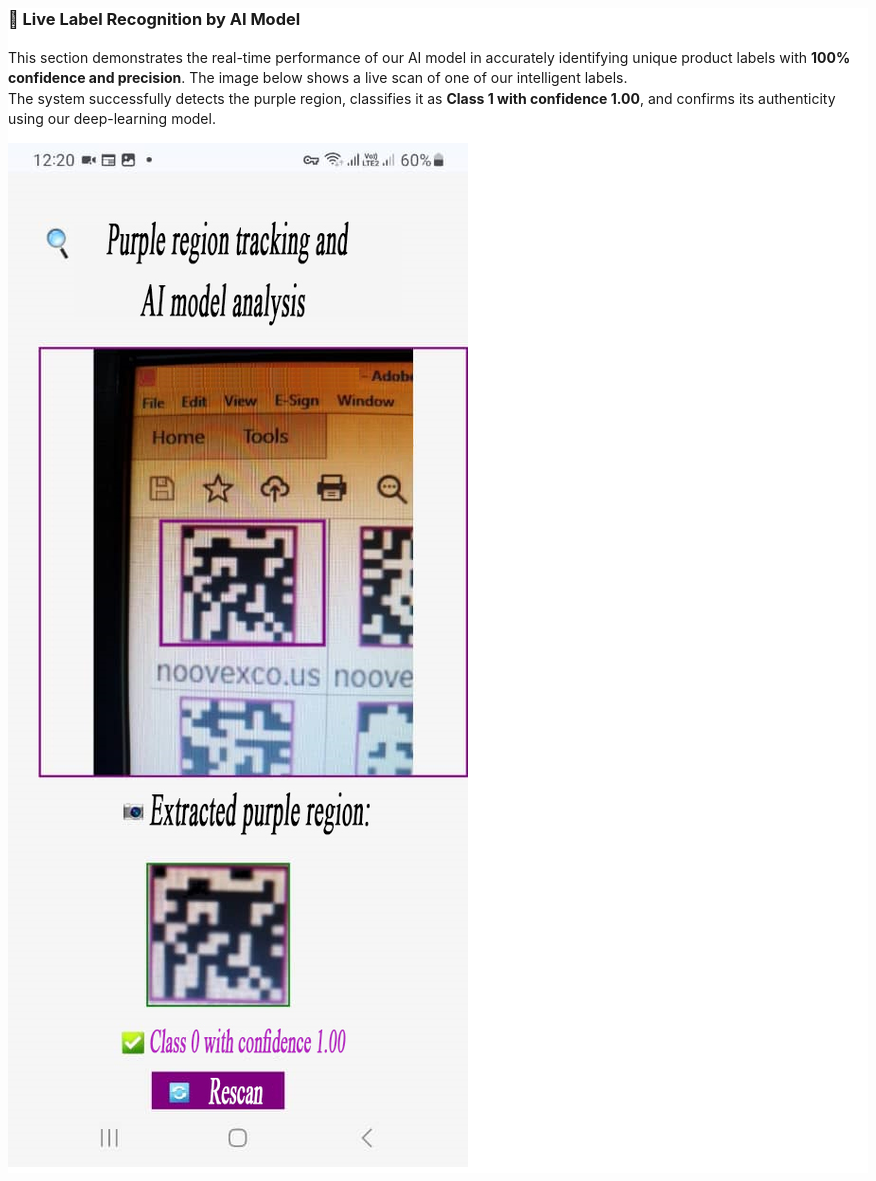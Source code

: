 ### 🎯 Live Label Recognition by AI Model 
This section demonstrates the real-time performance of our AI model in accurately identifying unique product labels with **100% confidence and precision**.
The image below shows a live scan of one of our intelligent labels.  
The system successfully detects the purple region, classifies it as **Class 1 with confidence 1.00**, and confirms its authenticity using our deep-learning model.

![Sample Label Scan](screenshots/noovex-demo2.jpg)
